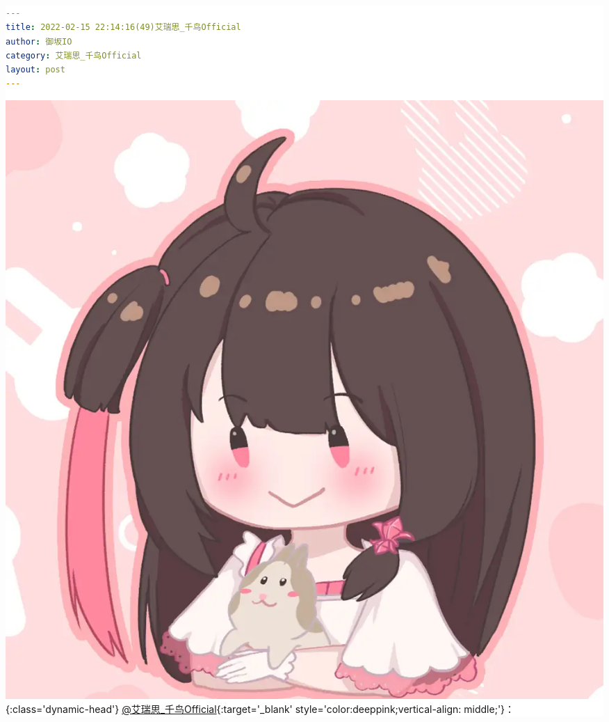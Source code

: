 ```yaml
---
title: 2022-02-15 22:14:16(49)艾瑞思_千鸟Official
author: 御坂IO
category: 艾瑞思_千鸟Official
layout: post
---
```


![img](/images/7e08840c56f251de28bdf766b647bd5fe9a5d50a.jpg){:class='dynamic-head'}
[@艾瑞思_千鸟Official](https://space.bilibili.com/1090010845/dynamic){:target='_blank' style='color:deeppink;vertical-align: middle;'}：
